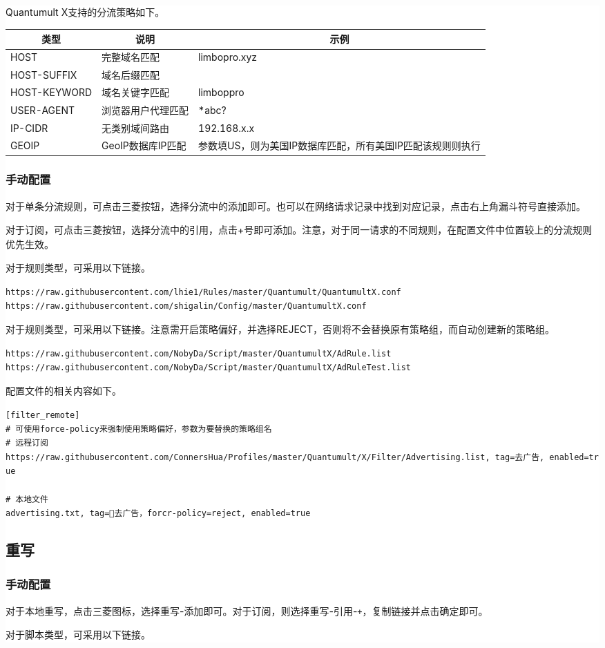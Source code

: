 Quantumult X支持的分流策略如下。

| 类型         | 说明               | 示例                                                       |
| ------------ | ------------------ | ---------------------------------------------------------- |
| HOST         | 完整域名匹配       | limbopro.xyz                                               |
| HOST-SUFFIX  | 域名后缀匹配       |                                                            |
| HOST-KEYWORD | 域名关键字匹配     | limboppro                                                  |
| USER-AGENT   | 浏览器用户代理匹配 | *abc?                                                      |
| IP-CIDR      | 无类别域间路由     | 192.168.x.x                                                |
| GEOIP        | GeoIP数据库IP匹配  | 参数填US，则为美国IP数据库匹配，所有美国IP匹配该规则则执行 |

### 手动配置

对于单条分流规则，可点击三菱按钮，选择分流中的添加即可。也可以在网络请求记录中找到对应记录，点击右上角漏斗符号直接添加。

对于订阅，可点击三菱按钮，选择分流中的引用，点击+号即可添加。注意，对于同一请求的不同规则，在配置文件中位置较上的分流规则优先生效。

对于规则类型，可采用以下链接。

```
https://raw.githubusercontent.com/lhie1/Rules/master/Quantumult/QuantumultX.conf
https://raw.githubusercontent.com/shigalin/Config/master/QuantumultX.conf
```

对于规则类型，可采用以下链接。注意需开启策略偏好，并选择REJECT，否则将不会替换原有策略组，而自动创建新的策略组。

```
https://raw.githubusercontent.com/NobyDa/Script/master/QuantumultX/AdRule.list
https://raw.githubusercontent.com/NobyDa/Script/master/QuantumultX/AdRuleTest.list
```

配置文件的相关内容如下。

```
[filter_remote]
# 可使用force-policy来强制使用策略偏好，参数为要替换的策略组名
# 远程订阅
https://raw.githubusercontent.com/ConnersHua/Profiles/master/Quantumult/X/Filter/Advertising.list, tag=去广告, enabled=true

# 本地文件
advertising.txt, tag=🚦去广告，forcr-policy=reject, enabled=true
```

## 重写

### 手动配置

对于本地重写，点击三菱图标，选择重写-添加即可。对于订阅，则选择重写-引用-`+`，复制链接并点击确定即可。

对于脚本类型，可采用以下链接。
